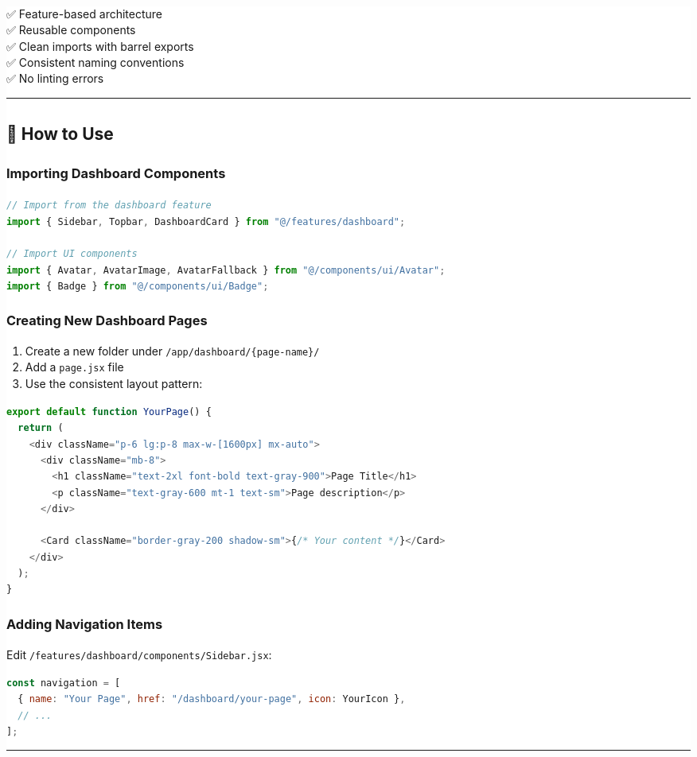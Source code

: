 ✅ Feature-based architecture  
✅ Reusable components  
✅ Clean imports with barrel exports  
✅ Consistent naming conventions  
✅ No linting errors

---

## 🚀 How to Use

### Importing Dashboard Components

```javascript
// Import from the dashboard feature
import { Sidebar, Topbar, DashboardCard } from "@/features/dashboard";

// Import UI components
import { Avatar, AvatarImage, AvatarFallback } from "@/components/ui/Avatar";
import { Badge } from "@/components/ui/Badge";
```

### Creating New Dashboard Pages

1. Create a new folder under `/app/dashboard/{page-name}/`
2. Add a `page.jsx` file
3. Use the consistent layout pattern:

```javascript
export default function YourPage() {
  return (
    <div className="p-6 lg:p-8 max-w-[1600px] mx-auto">
      <div className="mb-8">
        <h1 className="text-2xl font-bold text-gray-900">Page Title</h1>
        <p className="text-gray-600 mt-1 text-sm">Page description</p>
      </div>

      <Card className="border-gray-200 shadow-sm">{/* Your content */}</Card>
    </div>
  );
}
```

### Adding Navigation Items

Edit `/features/dashboard/components/Sidebar.jsx`:

```javascript
const navigation = [
  { name: "Your Page", href: "/dashboard/your-page", icon: YourIcon },
  // ...
];
```

---
